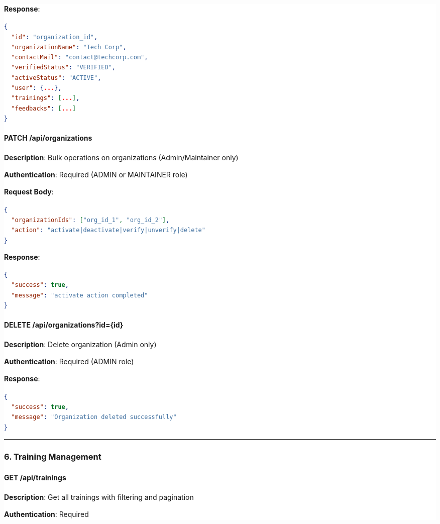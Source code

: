 **Response**:
```json
{
  "id": "organization_id",
  "organizationName": "Tech Corp",
  "contactMail": "contact@techcorp.com",
  "verifiedStatus": "VERIFIED",
  "activeStatus": "ACTIVE",
  "user": {...},
  "trainings": [...],
  "feedbacks": [...]
}
```

#### PATCH /api/organizations
**Description**: Bulk operations on organizations (Admin/Maintainer only)

**Authentication**: Required (ADMIN or MAINTAINER role)

**Request Body**:
```json
{
  "organizationIds": ["org_id_1", "org_id_2"],
  "action": "activate|deactivate|verify|unverify|delete"
}
```

**Response**:
```json
{
  "success": true,
  "message": "activate action completed"
}
```

#### DELETE /api/organizations?id={id}
**Description**: Delete organization (Admin only)

**Authentication**: Required (ADMIN role)

**Response**:
```json
{
  "success": true,
  "message": "Organization deleted successfully"
}
```

---

### 6. Training Management

#### GET /api/trainings
**Description**: Get all trainings with filtering and pagination

**Authentication**: Required
